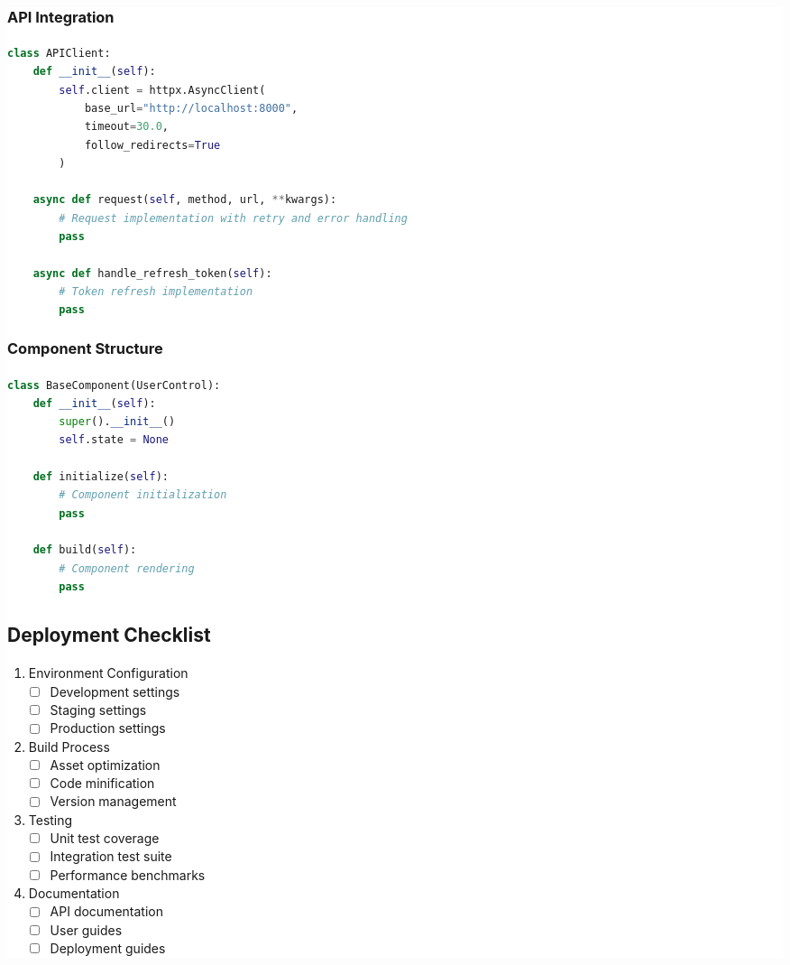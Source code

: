 ### API Integration

```python
class APIClient:
    def __init__(self):
        self.client = httpx.AsyncClient(
            base_url="http://localhost:8000",
            timeout=30.0,
            follow_redirects=True
        )
        
    async def request(self, method, url, **kwargs):
        # Request implementation with retry and error handling
        pass

    async def handle_refresh_token(self):
        # Token refresh implementation
        pass
```

### Component Structure

```python
class BaseComponent(UserControl):
    def __init__(self):
        super().__init__()
        self.state = None
        
    def initialize(self):
        # Component initialization
        pass
        
    def build(self):
        # Component rendering
        pass
```

## Deployment Checklist

1. Environment Configuration
   - [ ] Development settings
   - [ ] Staging settings
   - [ ] Production settings

2. Build Process
   - [ ] Asset optimization
   - [ ] Code minification
   - [ ] Version management

3. Testing
   - [ ] Unit test coverage
   - [ ] Integration test suite
   - [ ] Performance benchmarks

4. Documentation
   - [ ] API documentation
   - [ ] User guides
   - [ ] Deployment guides
